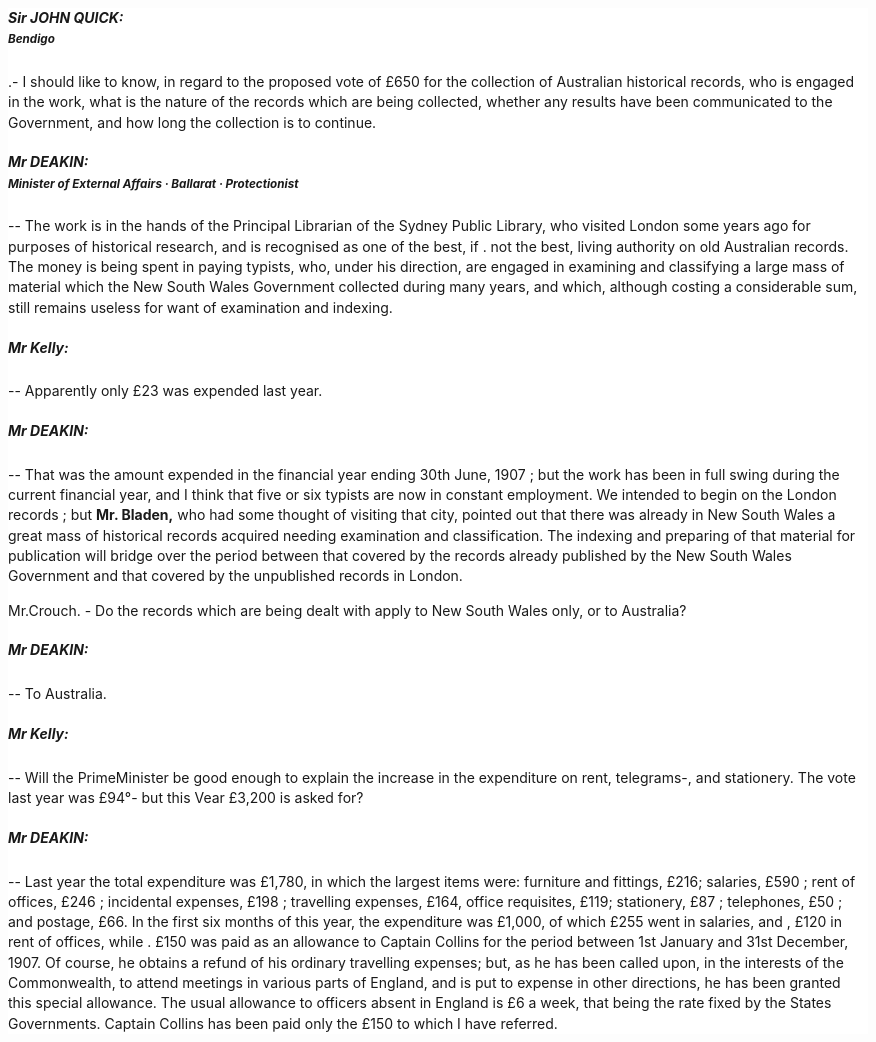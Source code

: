 ##### Sir JOHN QUICK:<br><small class="text-muted">Bendigo</small>

.- I should like to know, in regard to the proposed vote of £650 for the collection of Australian historical records, who is engaged in the work, what is the nature of the records which are being collected, whether any results have been communicated to the Government, and how long the collection is to continue. 

##### Mr DEAKIN:<br><small class="text-muted">Minister of External Affairs &middot; Ballarat &middot; Protectionist</small>

-- The work is in the hands of the Principal Librarian of the Sydney Public Library, who visited London some years ago for purposes of historical research, and is recognised as one of the best, if . not the best, living authority on old Australian records. The money is being spent in paying typists, who, under his direction, are engaged in examining and classifying a large mass of material which the New South Wales Government collected during many years, and which, although costing a considerable sum, still remains useless for want of examination and indexing. 

##### Mr Kelly:

-- Apparently only £23 was expended last year. 

##### Mr DEAKIN:

-- That was the amount expended in the financial year ending 30th June, 1907 ; but the work has been in full swing during the current financial year, and I think that five or six typists are now in constant employment. We intended to begin on the London records ; but  **Mr. Bladen,**  who had some thought of visiting that city, pointed out that there was already in New South Wales a great mass of historical records acquired needing examination and classification. The indexing and preparing of that material for publication will bridge over the period between that covered by the records already published by the New South Wales Government and that covered by the unpublished records in London. 

Mr.Crouch. - Do the records which are being dealt with apply to New South Wales only, or to Australia? 

##### Mr DEAKIN:

-- To Australia. 

##### Mr Kelly:

-- Will the PrimeMinister be good enough to explain the increase in the expenditure on rent, telegrams-, and stationery. The vote last year was £94°- but this Vear £3,200 is asked for? 

##### Mr DEAKIN:

-- Last year the total expenditure was £1,780, in which the largest items were: furniture and fittings, £216; salaries, £590 ; rent of offices, £246 ; incidental expenses, £198 ; travelling expenses, £164, office requisites, £119; stationery, £87 ; telephones, £50 ; and postage, £66. In the first six months of this year, the expenditure was £1,000, of which £255 went in salaries, and , £120 in rent of offices, while . £150 was paid as an allowance to Captain Collins for the period between 1st January and 31st December, 1907. Of course, he obtains a refund of his ordinary travelling expenses; but, as he has been called upon, in the interests of the Commonwealth, to attend meetings in various parts of England, and is put to expense in other directions, he has been granted this special allowance. The usual allowance to officers absent in England is £6 a week, that being the rate fixed by the States Governments. Captain Collins has been paid only the £150 to which I have referred. 
